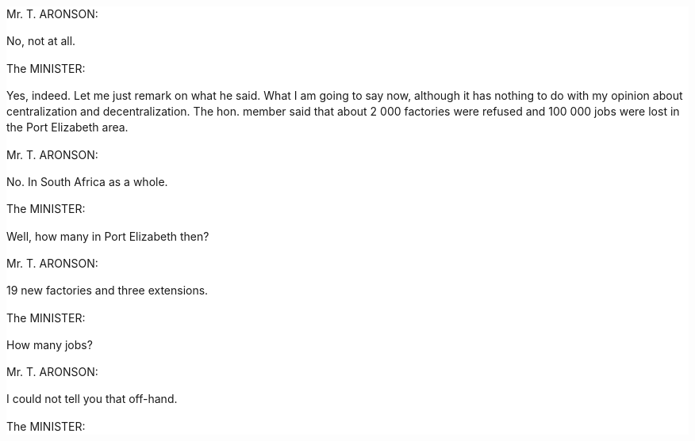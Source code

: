</speech>

<speech by="#aronson">

<from>Mr. <person refersTo="hansard_za">T. ARONSON</person>:</from>

<p>No, not at all.</p>

</speech>

<speech by="#minister">

<from>The <person refersTo="hansard_za">MINISTER</person>:</from>

<p>Yes, indeed. Let me just remark on what he said. What I am going to say now, although it has nothing to do with my opinion about centralization and decentralization. <span class="col_9027-9028" refersTo="page_0475"/>The hon. member said that about 2 000 factories were refused and 100 000 jobs were lost in the Port Elizabeth area.</p>

</speech>

<speech by="#aronson">

<from>Mr. <person refersTo="hansard_za">T. ARONSON</person>:</from>

<p>No. In South Africa as a whole.</p>

</speech>

<speech by="#minister">

<from>The <person refersTo="hansard_za">MINISTER</person>:</from>

<p>Well, how many in Port Elizabeth then&#x003F;</p>

</speech>

<speech by="#aronson">

<from>Mr. <person refersTo="hansard_za">T. ARONSON</person>:</from>

<p>19 new factories and three extensions.</p>

</speech>

<speech by="#minister">

<from>The <person refersTo="hansard_za">MINISTER</person>:</from>

<p>How many jobs&#x003F;</p>

</speech>

<speech by="#aronson">

<from>Mr. <person refersTo="hansard_za">T. ARONSON</person>:</from>

<p>I could not tell you that off-hand.</p>

</speech>

<speech by="#minister">

<from>The <person refersTo="hansard_za">MINISTER</person>:</from>
